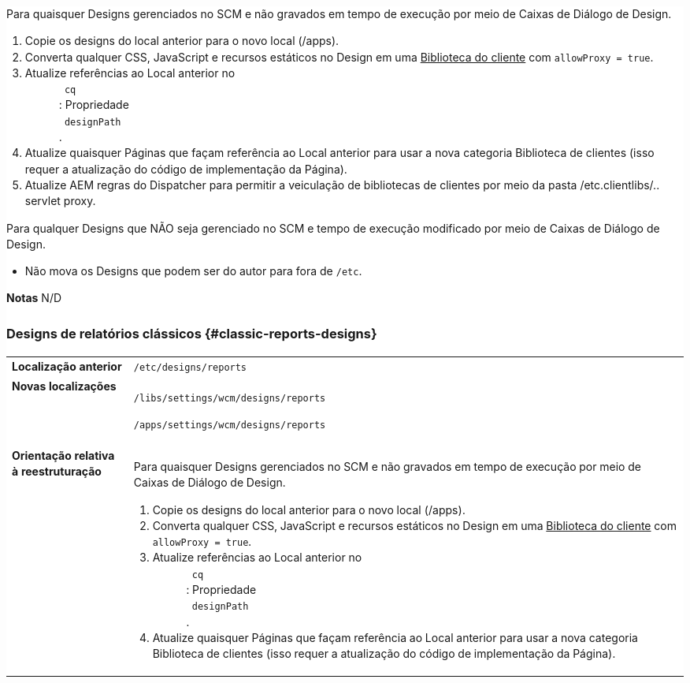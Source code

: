    <td><p>Para quaisquer Designs gerenciados no SCM e não gravados em tempo de execução por meio de Caixas de Diálogo de Design.</p> 
    <ol> 
     <li>Copie os designs do local anterior para o novo local (/apps).</li> 
     <li>Converta qualquer CSS, JavaScript e recursos estáticos no Design em uma <a href="/help/sites-developing/clientlibs.md#creating-client-library-folders" target="_blank">Biblioteca do cliente</a> com <code>allowProxy = true</code>.</li> 
     <li>Atualize referências ao Local anterior no 
      <code>
       cq
      </code>:
      Propriedade <code>
       designPath
      </code>.</li> 
     <li>Atualize quaisquer Páginas que façam referência ao Local anterior para usar a nova categoria Biblioteca de clientes (isso requer a atualização do código de implementação da Página).</li> 
     <li>Atualize AEM regras do Dispatcher para permitir a veiculação de bibliotecas de clientes por meio da pasta /etc.clientlibs/.. servlet proxy.</li> 
    </ol> <p>Para qualquer Designs que NÃO seja gerenciado no SCM e tempo de execução modificado por meio de Caixas de Diálogo de Design.</p> 
    <ul> 
     <li>Não mova os Designs que podem ser do autor para fora de <code>/etc</code>.</li> 
    </ul> </td> 
  </tr>
  <tr>
   <td><strong>Notas</strong></td> 
   <td>N/D</td> 
  </tr>
 </tbody>
</table>

### Designs de relatórios clássicos {#classic-reports-designs}

<table> 
 <tbody>
  <tr>
   <td><strong>Localização anterior</strong></td> 
   <td><code>/etc/designs/reports</code></td> 
  </tr>
  <tr>
   <td><strong>Novas localizações</strong></td> 
   <td><p><code>/libs/settings/wcm/designs/reports</code></p> <p><code>/apps/settings/wcm/designs/reports</code></p> </td> 
  </tr>
  <tr>
   <td><strong>Orientação relativa à reestruturação</strong></td> 
   <td><p>Para quaisquer Designs gerenciados no SCM e não gravados em tempo de execução por meio de Caixas de Diálogo de Design.</p> 
    <ol> 
     <li>Copie os designs do local anterior para o novo local (/apps).</li> 
     <li>Converta qualquer CSS, JavaScript e recursos estáticos no Design em uma <a href="/help/sites-developing/clientlibs.md#creating-client-library-folders" target="_blank">Biblioteca do cliente</a> com <code>allowProxy = true</code>.</li> 
     <li>Atualize referências ao Local anterior no 
      <code>
       cq
      </code>:
      Propriedade <code>
       designPath
      </code>.</li> 
     <li>Atualize quaisquer Páginas que façam referência ao Local anterior para usar a nova categoria Biblioteca de clientes (isso requer a atualização do código de implementação da Página).</li> 